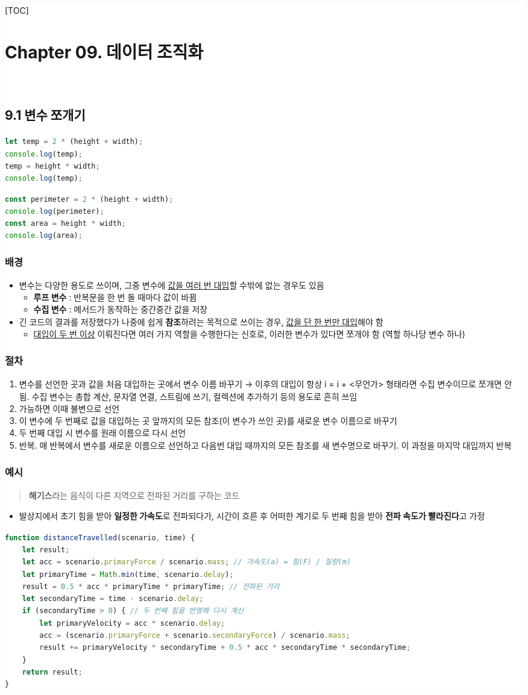 [TOC]

# Chapter 09. 데이터 조직화

<br>

## 9.1 변수 쪼개기

```js
let temp = 2 * (height + width);
console.log(temp);
temp = height * width;
console.log(temp);
```

```js
const perimeter = 2 * (height + width);
console.log(perimeter);
const area = height * width;
console.log(area);
```

### 배경

- 변수는 다양한 용도로 쓰이며, 그중 변수에 <u>값을 여러 번 대입</u>할 수밖에 없는 경우도 있음
  - **루프 변수** : 반복문을 한 번 돌 때마다 값이 바뀜
  - **수집 변수** : 메서드가 동작하는 중간중간 값을 저장
- 긴 코드의 결과를 저장했다가 나중에 쉽게 **참조**하려는 목적으로 쓰이는 경우, <u>값을 단 한 번만 대입</u>해야 함
  - <u>대입이 두 번 이상</u> 이뤄진다면 여러 가지 역할을 수행한다는 신호로, 이러한 변수가 있다면 쪼개야 함 (역할 하나당 변수 하나)

### 절차

1. 변수를 선언한 곳과 값을 처음 대입하는 곳에서 변수 이름 바꾸기
   → 이후의 대입이 항상 i = i + <무언가> 형태라면 수집 변수이므로 쪼개면 안 됨. 수집 변수는 총합 계산, 문자열 연결, 스트림에 쓰기, 컬렉션에 추가하기 등의 용도로 흔히 쓰임
2. 가능하면 이때 불변으로 선언
3. 이 변수에 두 번째로 값을 대입하는 곳 앞까지의 모든 참조(이 변수가 쓰인 곳)를 새로운 변수 이름으로 바꾸기
4. 두 번째 대입 시 변수를 원래 이름으로 다시 선언
5. 반복. 매 반복에서 변수를 새로운 이름으로 선언하고 다음번 대입 때까지의 모든 참조를 새 변수명으로 바꾸기. 이 과정을 마지막 대입까지 반복

### 예시

> **해기스**라는 음식이 다른 지역으로 전파된 거리를 구하는 코드

- 발상지에서 초기 힘을 받아 **일정한 가속도**로 전파되다가, 시간이 흐른 후 어떠한 계기로 두 번째 힘을 받아 **전파 속도가 빨라진다**고 가정

```js
function distanceTravelled(scenario, time) {
    let result;
    let acc = scenario.primaryForce / scenario.mass; // 가속도(a) = 힘(F) / 질량(m)
    let primaryTime = Math.min(time, scenario.delay);
    result = 0.5 * acc * primaryTime * primaryTime; // 전파된 거리
    let secondaryTime = time - scenario.delay;
    if (secondaryTime > 0) { // 두 번째 힘을 반영해 다시 계산
        let primaryVelocity = acc * scenario.delay;
        acc = (scenario.primaryForce + scenario.secondaryForce) / scenario.mass;
        result += primaryVelocity * secondaryTime + 0.5 * acc * secondaryTime * secondaryTime;
    }
    return result;
}
```
